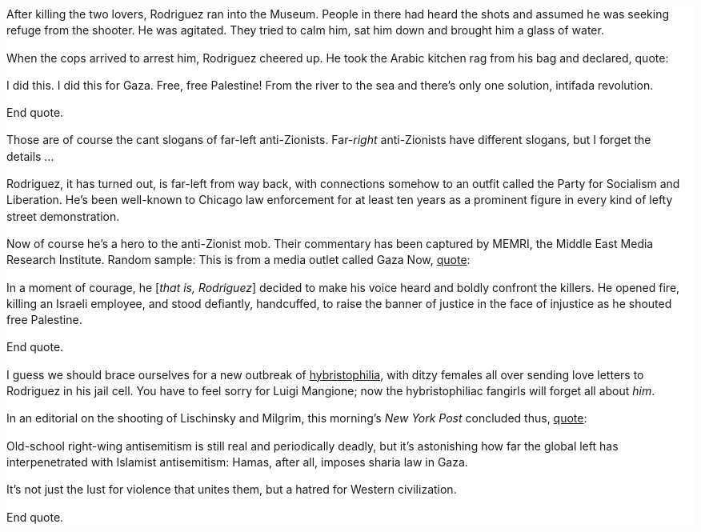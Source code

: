 After killing the two lovers, Rodriguez ran into the Museum. People in
there had heard the shots and assumed he was seeking refuge from the
shooter. He was agitated. They tried to calm him, sat him down and
brought him a glass of water.

When the cops arrived to arrest him, Rodriguez cheered up. He took the
Arabic kitchen rag from his bag and declared, quote:

I did this. I did this for Gaza. Free, free Palestine! From the river to
the sea and there’s only one solution, intifada revolution.

End quote.

Those are of course the cant slogans of far-left anti-Zionists.
Far-*right* anti-Zionists have different slogans, but I forget the
details …

Rodriguez, it has turned out, is far-left from way back, with
connections somehow to an outfit called the Party for Socialism and
Liberation. He’s been well-known to Chicago law enforcement for at least
ten years as a prominent figure in every kind of lefty street
demonstration.

Now of course he’s a hero to the anti-Zionist mob. Their commentary has
been captured by MEMRI, the Middle East Media Research Institute. Random
sample: This is from a media outlet called Gaza
Now, [quote](https://www.memri.org/jttm/palestinian-factions-iran-backed-iraqi-militias-jihadi-clerics-celebrate-deadly-pro-palestinian):

In a moment of courage, he \[*that is, Rodriguez*\] decided to make his
voice heard and boldly confront the killers. He opened fire, killing an
Israeli employee, and stood defiantly, handcuffed, to raise the banner
of justice in the face of injustice as he shouted free Palestine.

End quote.

I guess we should brace ourselves for a new outbreak
of [hybristophilia](https://www.johnderbyshire.com/Opinions/RadioDerb/2024-12-27.html#06e),
with ditzy females all over sending love letters to Rodriguez in his
jail cell. You have to feel sorry for Luigi Mangione; now the
hybristophiliac fangirls will forget all about *him*.

In an editorial on the shooting of Lischinsky and Milgrim, this
morning’s *New York Post* concluded
thus, [quote](https://nypost.com/2025/05/22/opinion/dc-antisemitic-terror-killings-channel-spirit-of-the-campus-protesters/):

Old-school right-wing antisemitism is still real and periodically
deadly, but it’s astonishing how far the global left has interpenetrated
with Islamist antisemitism: Hamas, after all, imposes sharia law in
Gaza.

It’s not just the lust for violence that unites them, but a hatred for
Western civilization.

End quote.

